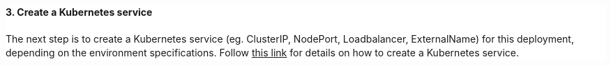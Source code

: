 
#### 3. Create a Kubernetes service

The next step is to create a Kubernetes service (eg. ClusterIP, NodePort, Loadbalancer, ExternalName) for this deployment, depending on the environment specifications. Follow [this link](https://kubernetes.io/docs/concepts/services-networking/service/) for details on how to create a Kubernetes service.

